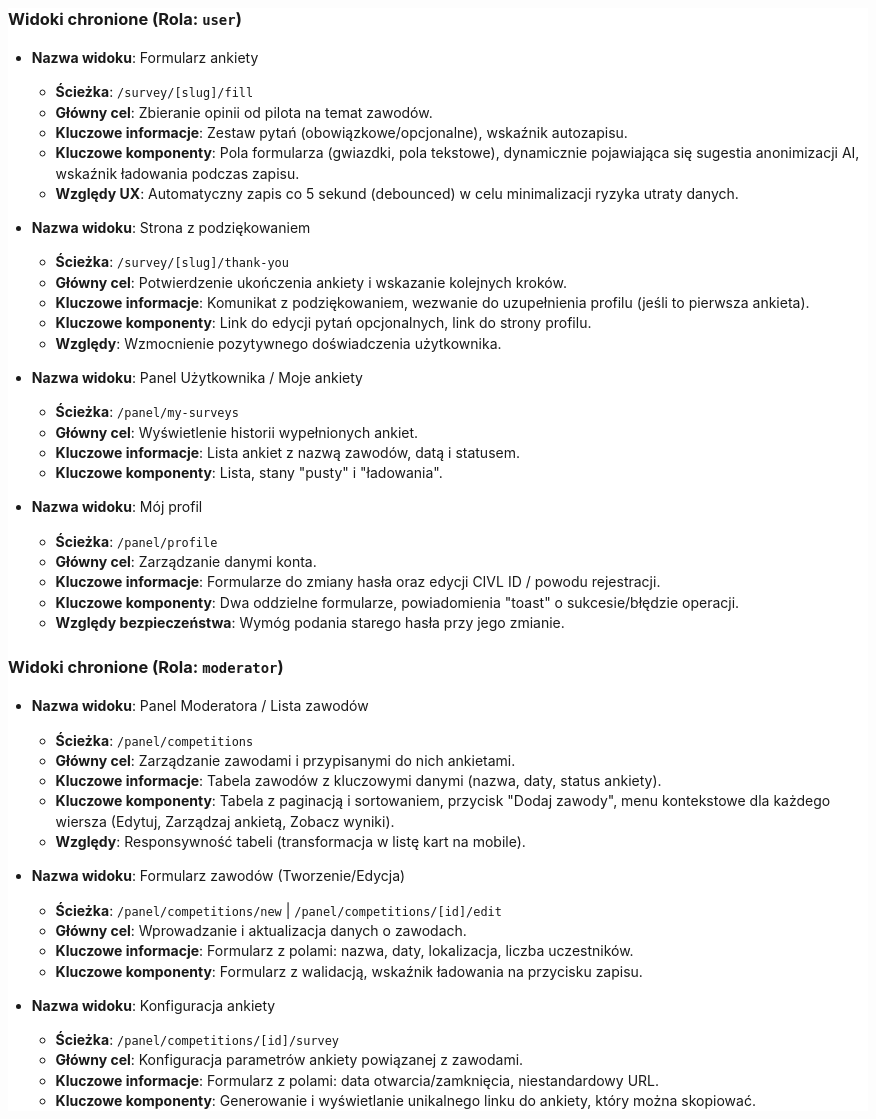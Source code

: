 ### Widoki chronione (Rola: `user`)

- **Nazwa widoku**: Formularz ankiety
  - **Ścieżka**: `/survey/[slug]/fill`
  - **Główny cel**: Zbieranie opinii od pilota na temat zawodów.
  - **Kluczowe informacje**: Zestaw pytań (obowiązkowe/opcjonalne), wskaźnik autozapisu.
  - **Kluczowe komponenty**: Pola formularza (gwiazdki, pola tekstowe), dynamicznie pojawiająca się sugestia anonimizacji AI, wskaźnik ładowania podczas zapisu.
  - **Względy UX**: Automatyczny zapis co 5 sekund (debounced) w celu minimalizacji ryzyka utraty danych.

- **Nazwa widoku**: Strona z podziękowaniem
  - **Ścieżka**: `/survey/[slug]/thank-you`
  - **Główny cel**: Potwierdzenie ukończenia ankiety i wskazanie kolejnych kroków.
  - **Kluczowe informacje**: Komunikat z podziękowaniem, wezwanie do uzupełnienia profilu (jeśli to pierwsza ankieta).
  - **Kluczowe komponenty**: Link do edycji pytań opcjonalnych, link do strony profilu.
  - **Względy**: Wzmocnienie pozytywnego doświadczenia użytkownika.

- **Nazwa widoku**: Panel Użytkownika / Moje ankiety
  - **Ścieżka**: `/panel/my-surveys`
  - **Główny cel**: Wyświetlenie historii wypełnionych ankiet.
  - **Kluczowe informacje**: Lista ankiet z nazwą zawodów, datą i statusem.
  - **Kluczowe komponenty**: Lista, stany "pusty" i "ładowania".

- **Nazwa widoku**: Mój profil
  - **Ścieżka**: `/panel/profile`
  - **Główny cel**: Zarządzanie danymi konta.
  - **Kluczowe informacje**: Formularze do zmiany hasła oraz edycji CIVL ID / powodu rejestracji.
  - **Kluczowe komponenty**: Dwa oddzielne formularze, powiadomienia "toast" o sukcesie/błędzie operacji.
  - **Względy bezpieczeństwa**: Wymóg podania starego hasła przy jego zmianie.

### Widoki chronione (Rola: `moderator`)

- **Nazwa widoku**: Panel Moderatora / Lista zawodów
  - **Ścieżka**: `/panel/competitions`
  - **Główny cel**: Zarządzanie zawodami i przypisanymi do nich ankietami.
  - **Kluczowe informacje**: Tabela zawodów z kluczowymi danymi (nazwa, daty, status ankiety).
  - **Kluczowe komponenty**: Tabela z paginacją i sortowaniem, przycisk "Dodaj zawody", menu kontekstowe dla każdego wiersza (Edytuj, Zarządzaj ankietą, Zobacz wyniki).
  - **Względy**: Responsywność tabeli (transformacja w listę kart na mobile).

- **Nazwa widoku**: Formularz zawodów (Tworzenie/Edycja)
  - **Ścieżka**: `/panel/competitions/new` | `/panel/competitions/[id]/edit`
  - **Główny cel**: Wprowadzanie i aktualizacja danych o zawodach.
  - **Kluczowe informacje**: Formularz z polami: nazwa, daty, lokalizacja, liczba uczestników.
  - **Kluczowe komponenty**: Formularz z walidacją, wskaźnik ładowania na przycisku zapisu.

- **Nazwa widoku**: Konfiguracja ankiety
  - **Ścieżka**: `/panel/competitions/[id]/survey`
  - **Główny cel**: Konfiguracja parametrów ankiety powiązanej z zawodami.
  - **Kluczowe informacje**: Formularz z polami: data otwarcia/zamknięcia, niestandardowy URL.
  - **Kluczowe komponenty**: Generowanie i wyświetlanie unikalnego linku do ankiety, który można skopiować.

